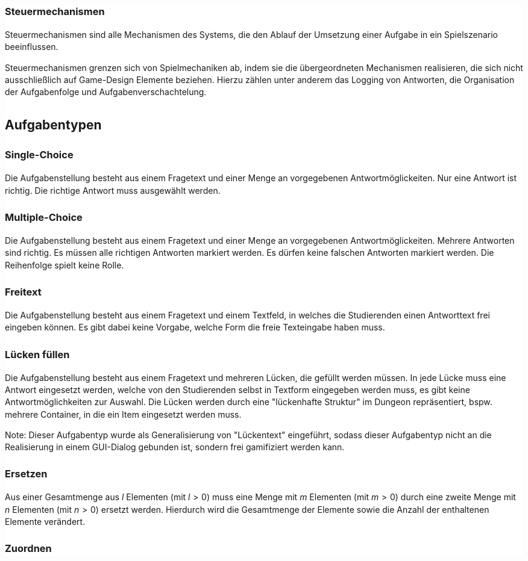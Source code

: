 ### Steuermechanismen

Steuermechanismen sind alle Mechanismen des Systems, die den Ablauf der Umsetzung einer
Aufgabe in ein Spielszenario beeinflussen.

Steuermechanismen grenzen sich von Spielmechaniken ab, indem sie die übergeordneten
Mechanismen realisieren, die sich nicht ausschließlich auf Game-Design Elemente beziehen.
Hierzu zählen unter anderem das Logging von Antworten, die Organisation der Aufgabenfolge
und Aufgabenverschachtelung.

## Aufgabentypen

### Single-Choice

Die Aufgabenstellung besteht aus einem Fragetext und einer Menge an vorgegebenen
Antwortmöglickeiten. Nur eine Antwort ist richtig. Die richtige Antwort muss ausgewählt
werden.

### Multiple-Choice

Die Aufgabenstellung besteht aus einem Fragetext und einer Menge an vorgegebenen
Antwortmöglickeiten. Mehrere Antworten sind richtig. Es müssen alle richtigen Antworten
markiert werden. Es dürfen keine falschen Antworten markiert werden. Die Reihenfolge spielt
keine Rolle.

### Freitext

Die Aufgabenstellung besteht aus einem Fragetext und einem Textfeld, in welches die Studierenden
einen Antworttext frei eingeben können. Es gibt dabei keine Vorgabe, welche Form die freie Texteingabe
haben muss.

### Lücken füllen

Die Aufgabenstellung besteht aus einem Fragetext und mehreren Lücken, die gefüllt werden müssen.
In jede Lücke muss eine Antwort eingesetzt werden, welche von den Studierenden selbst in Textform
eingegeben werden muss, es gibt keine Antwortmöglichkeiten zur Auswahl.
Die Lücken werden durch eine "lückenhafte Struktur" im Dungeon repräsentiert, bspw. mehrere Container,
in die ein Item eingesetzt werden muss.

Note: Dieser Aufgabentyp wurde als Generalisierung von "Lückentext" eingeführt, sodass dieser Aufgabentyp
nicht an die Realisierung in einem GUI-Dialog gebunden ist, sondern frei gamifiziert werden kann.

### Ersetzen

Aus einer Gesamtmenge aus $l$ Elementen (mit $l > 0$) muss eine Menge mit $m$ Elementen (mit $m > 0$) durch eine
zweite Menge mit $n$ Elementen (mit $n > 0$) ersetzt werden.
Hierdurch wird die Gesamtmenge der Elemente sowie die Anzahl der enthaltenen Elemente verändert.

### Zuordnen
